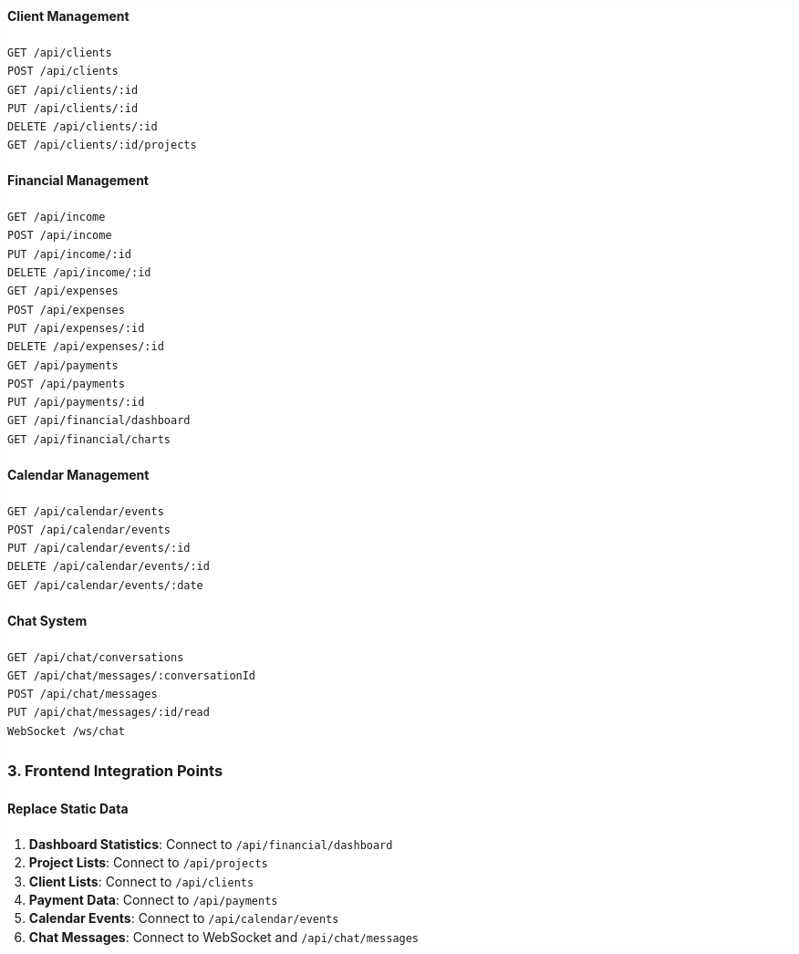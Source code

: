 #### Client Management
```
GET /api/clients
POST /api/clients
GET /api/clients/:id
PUT /api/clients/:id
DELETE /api/clients/:id
GET /api/clients/:id/projects
```

#### Financial Management
```
GET /api/income
POST /api/income
PUT /api/income/:id
DELETE /api/income/:id
GET /api/expenses
POST /api/expenses
PUT /api/expenses/:id
DELETE /api/expenses/:id
GET /api/payments
POST /api/payments
PUT /api/payments/:id
GET /api/financial/dashboard
GET /api/financial/charts
```

#### Calendar Management
```
GET /api/calendar/events
POST /api/calendar/events
PUT /api/calendar/events/:id
DELETE /api/calendar/events/:id
GET /api/calendar/events/:date
```

#### Chat System
```
GET /api/chat/conversations
GET /api/chat/messages/:conversationId
POST /api/chat/messages
PUT /api/chat/messages/:id/read
WebSocket /ws/chat
```

### 3. Frontend Integration Points

#### Replace Static Data
1. **Dashboard Statistics**: Connect to `/api/financial/dashboard`
2. **Project Lists**: Connect to `/api/projects`
3. **Client Lists**: Connect to `/api/clients`
4. **Payment Data**: Connect to `/api/payments`
5. **Calendar Events**: Connect to `/api/calendar/events`
6. **Chat Messages**: Connect to WebSocket and `/api/chat/messages`
